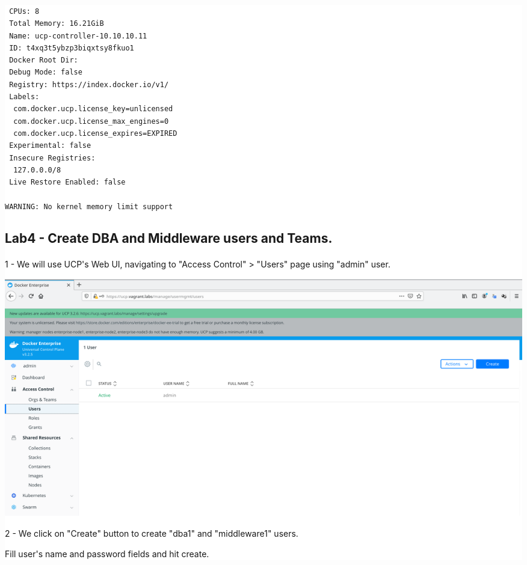 ```
 CPUs: 8
 Total Memory: 16.21GiB
 Name: ucp-controller-10.10.10.11
 ID: t4xq3t5ybzp3biqxtsy8fkuo1
 Docker Root Dir:
 Debug Mode: false
 Registry: https://index.docker.io/v1/
 Labels:
  com.docker.ucp.license_key=unlicensed
  com.docker.ucp.license_max_engines=0
  com.docker.ucp.license_expires=EXPIRED
 Experimental: false
 Insecure Registries:
  127.0.0.0/8
 Live Restore Enabled: false

WARNING: No kernel memory limit support
```

## Lab4 - Create DBA and Middleware users and Teams.

1 - We will use UCP's Web UI, navigating to "Access Control" > "Users" page using "admin" user.

![UCP Access Control Users](../images/UCP_AccessControl_Users.png)

2 - We click on "Create" button to create "dba1" and "middleware1" users. 

Fill user's name and password fields and hit create.
